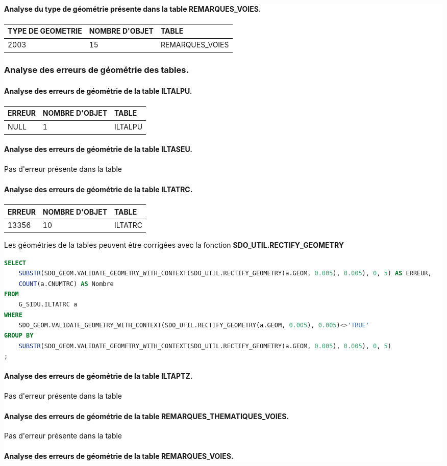 #### Analyse du type de géométrie présente dans la table REMARQUES_VOIES.

|TYPE DE GEOMETRIE|NOMBRE D'OBJET|TABLE|
|:----------------|:-------------|:----|
|2003			  |15			 |REMARQUES_VOIES|

### Analyse des erreurs de géométrie des tables.

#### Analyse des erreurs de géométrie de la table ILTALPU.

|ERREUR|NOMBRE D'OBJET|TABLE|
|:-----|:-------------|:----|
|NULL  |1	          |ILTALPU|

#### Analyse des erreurs de géométrie de la table ILTASEU.

Pas d'erreur présente dans la table

#### Analyse des erreurs de géométrie de la table ILTATRC.

|ERREUR|NOMBRE D'OBJET|TABLE|
|:-----|:-------------|:----|
|13356			  |10			 |ILTATRC|

Les géométries de la tables peuvent être corrigées avec la fonction __SDO_UTIL.RECTIFY_GEOMETRY__

```SQL
SELECT
    SUBSTR(SDO_GEOM.VALIDATE_GEOMETRY_WITH_CONTEXT(SDO_UTIL.RECTIFY_GEOMETRY(a.GEOM, 0.005), 0.005), 0, 5) AS ERREUR,
    COUNT(a.CNUMTRC) AS Nombre
FROM
    G_SIDU.ILTATRC a
WHERE
    SDO_GEOM.VALIDATE_GEOMETRY_WITH_CONTEXT(SDO_UTIL.RECTIFY_GEOMETRY(a.GEOM, 0.005), 0.005)<>'TRUE'
GROUP BY
	SUBSTR(SDO_GEOM.VALIDATE_GEOMETRY_WITH_CONTEXT(SDO_UTIL.RECTIFY_GEOMETRY(a.GEOM, 0.005), 0.005), 0, 5)
;
```

#### Analyse des erreurs de géométrie de la table ILTAPTZ.

Pas d'erreur présente dans la table

#### Analyse des erreurs de géométrie de la table REMARQUES_THEMATIQUES_VOIES.

Pas d'erreur présente dans la table

#### Analyse des erreurs de géométrie de la table REMARQUES_VOIES.
